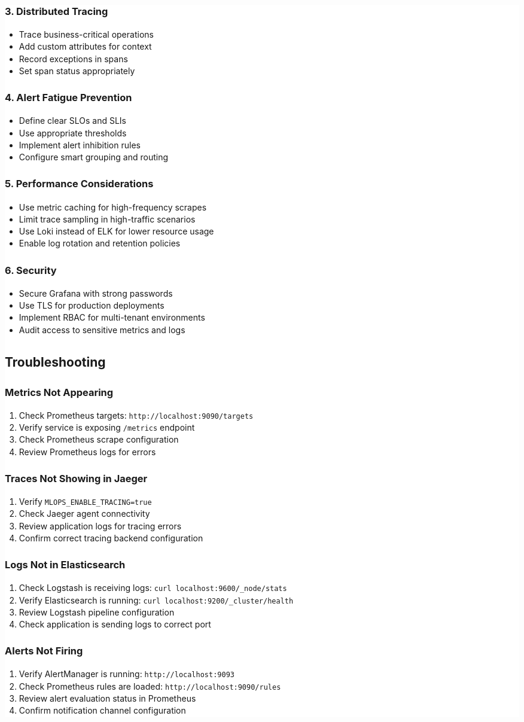 ### 3. Distributed Tracing
- Trace business-critical operations
- Add custom attributes for context
- Record exceptions in spans
- Set span status appropriately

### 4. Alert Fatigue Prevention
- Define clear SLOs and SLIs
- Use appropriate thresholds
- Implement alert inhibition rules
- Configure smart grouping and routing

### 5. Performance Considerations
- Use metric caching for high-frequency scrapes
- Limit trace sampling in high-traffic scenarios
- Use Loki instead of ELK for lower resource usage
- Enable log rotation and retention policies

### 6. Security
- Secure Grafana with strong passwords
- Use TLS for production deployments
- Implement RBAC for multi-tenant environments
- Audit access to sensitive metrics and logs

## Troubleshooting

### Metrics Not Appearing

1. Check Prometheus targets: `http://localhost:9090/targets`
2. Verify service is exposing `/metrics` endpoint
3. Check Prometheus scrape configuration
4. Review Prometheus logs for errors

### Traces Not Showing in Jaeger

1. Verify `MLOPS_ENABLE_TRACING=true`
2. Check Jaeger agent connectivity
3. Review application logs for tracing errors
4. Confirm correct tracing backend configuration

### Logs Not in Elasticsearch

1. Check Logstash is receiving logs: `curl localhost:9600/_node/stats`
2. Verify Elasticsearch is running: `curl localhost:9200/_cluster/health`
3. Review Logstash pipeline configuration
4. Check application is sending logs to correct port

### Alerts Not Firing

1. Verify AlertManager is running: `http://localhost:9093`
2. Check Prometheus rules are loaded: `http://localhost:9090/rules`
3. Review alert evaluation status in Prometheus
4. Confirm notification channel configuration
